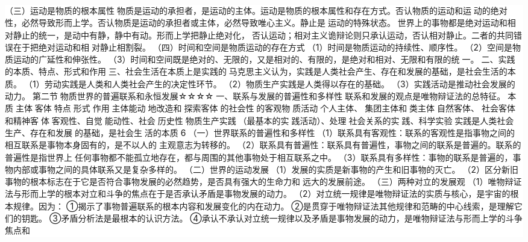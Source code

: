 （三）运动是物质的根本属性
物质是运动的承担者，是运动的主体。运动是物质的根本属性和存在方式。否认物质的运动和运
动的绝对性，必然导致形而上学。否认物质是运动的承担者或主体，必然导致唯心主义。静止是
运动的特殊状态。
世界上的事物都是绝对运动和相对静止的统一，是动中有静，静中有动。形而上学把静止绝对化，
否认运动；相对主义诡辩论则只承认运动，否认相对静止。二者的共同错误在于把绝对运动和相
对静止相割裂。
（四）时间和空间是物质运动的存在方式
（1）时间是物质运动的持续性、顺序性。
（2）空间是物质运动的广延性和伸张性。
（3）时间和空间既是绝对的、无限的，又是相对的、有限的，是绝对和相对、无限和有限的统
一。
二、实践的本质、特点、形式和作用
三、社会生活在本质上是实践的
马克思主义认为，实践是人类社会产生、存在和发展的基础，是社会生活的本质。
（1）劳动实践是人类和人类社会产生的决定性环节。
（2）物质生产实践是人类得以存在的基础。
（3）实践活动是推动社会发展的动力。
第二节 物质世界的普遍联系和永恒发展☆☆☆☆ 一、联系与发展的普遍性和多样性
联系和发展的观点是唯物辩证法的总特征。
本质 主体 客体 特点 形式 作用
主体能动
地改造和
探索客体
的社会性
的客观物
质活动
个人主体、
集团主体和
类主体
自然客体、
社会客体
和精神客
体
客观性、自觉
能动性、社会
历史性
物质生产实践
（最基本的实
践活动）、处理
社会关系的实
践、科学实验
实践是人类社会
生产、存在和发展
的基础，是社会生
活的本质
6
（一）世界联系的普遍性和多样性
（1）联系具有客观性：联系的客观性是指事物之间的相互联系是事物本身固有的，是不以人的
主观意志为转移的。
（2）联系具有普遍性：联系具有普遍性，事物之间的联系是普遍的。联系的普遍性是指世界上
任何事物都不能孤立地存在，都与周围的其他事物处于相互联系之中。
（3）联系具有多样性：事物的联系是普遍的，事物内部或事物之间的具体联系又是复杂多样的。
（二）世界的运动发展
（1）发展的实质是新事物的产生和旧事物的灭亡。
（2）区分新旧事物的根本标志在于它是否符合事物发展的必然趋势，是否具有强大的生命力和
远大的发展前途。
（三）两种对立的发展观
（1）唯物辩证法与形而上学的根本对立和斗争的焦点在于是否承认矛盾是事物发展的动力。
（2）对立统一规律是唯物辩证法的实质与核心，是宇宙的根本规律。因为：
①揭示了事物普遍联系的根本内容和发展变化的内在动力。
②是贯穿于唯物辩证法其他规律和范畴的中心线索，是理解它们的钥匙。
③矛盾分析法是最根本的认识方法。
④承认不承认对立统一规律以及矛盾是事物发展的动力，是唯物辩证法与形而上学的斗争焦点和